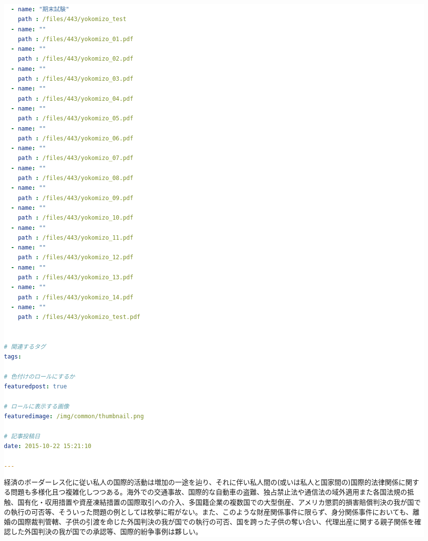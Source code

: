 ```yaml
  - name: "期末試験" 
    path : /files/443/yokomizo_test
  - name: "" 
    path : /files/443/yokomizo_01.pdf
  - name: "" 
    path : /files/443/yokomizo_02.pdf
  - name: "" 
    path : /files/443/yokomizo_03.pdf
  - name: "" 
    path : /files/443/yokomizo_04.pdf
  - name: "" 
    path : /files/443/yokomizo_05.pdf
  - name: "" 
    path : /files/443/yokomizo_06.pdf
  - name: "" 
    path : /files/443/yokomizo_07.pdf
  - name: "" 
    path : /files/443/yokomizo_08.pdf
  - name: "" 
    path : /files/443/yokomizo_09.pdf
  - name: "" 
    path : /files/443/yokomizo_10.pdf
  - name: "" 
    path : /files/443/yokomizo_11.pdf
  - name: "" 
    path : /files/443/yokomizo_12.pdf
  - name: "" 
    path : /files/443/yokomizo_13.pdf
  - name: "" 
    path : /files/443/yokomizo_14.pdf
  - name: "" 
    path : /files/443/yokomizo_test.pdf


# 関連するタグ
tags:

# 色付けのロールにするか
featuredpost: true

# ロールに表示する画像
featuredimage: /img/common/thumbnail.png

# 記事投稿日
date: 2015-10-22 15:21:10

---
```

経済のボーダーレス化に従い私人の国際的活動は増加の一途を辿り、それに伴い私人間の(或いは私人と国家間の)国際的法律関係に関する問題も多様化且つ複雑化しつつある。海外での交通事故、国際的な自動車の盗難、独占禁止法や通信法の域外適用また各国法規の抵触、国有化・収用措置や資産凍結措置の国際取引への介入、多国籍企業の複数国での大型倒産、アメリカ懲罰的損害賠償判決の我が国での執行の可否等、そういった問題の例としては枚挙に暇がない。また、このような財産関係事件に限らず、身分関係事件においても、離婚の国際裁判管轄、子供の引渡を命じた外国判決の我が国での執行の可否、国を跨った子供の奪い合い、代理出産に関する親子関係を確認した外国判決の我が国での承認等、国際的紛争事例は夥しい。
